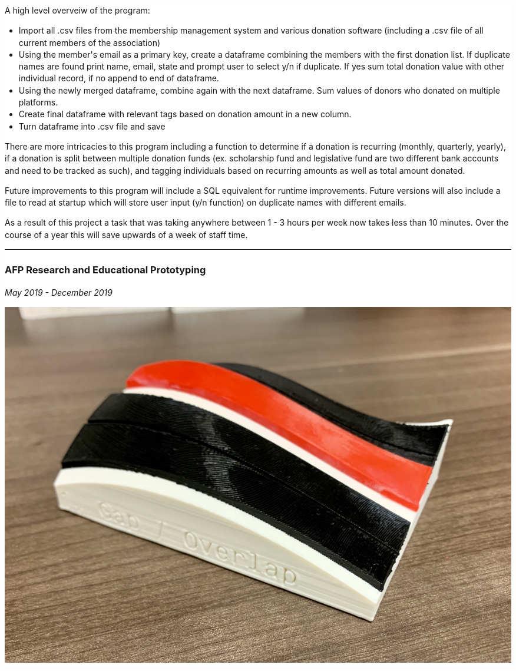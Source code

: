 A high level overveiw of the program: 
- Import all .csv files from the membership management system and various donation software (including a .csv file of all current members of the association)
- Using the member's email as a primary key, create a dataframe combining the members with the first donation list. If duplicate names are found print name, email, state and prompt user to select y/n if duplicate. If yes sum total donation value with other individual record, if no append to end of dataframe.
- Using the newly merged dataframe, combine again with the next dataframe. Sum values of donors who donated on multiple platforms. 
- Create final dataframe with relevant tags based on donation amount in a new column.
- Turn dataframe into .csv file and save


There are more intricacies to this program including a function to determine if a donation is recurring (monthly, quarterly, yearly), if a donation is split between multiple donation funds (ex. scholarship fund and legislative fund are two different bank accounts and need to be tracked as such), and tagging individuals based on recurring amounts as well as total amount donated.

Future improvements to this program will include a SQL equivalent for runtime improvements. Future versions will also include a file to read at startup which will store user input (y/n function) on duplicate names with different emails.

As a result of this project a task that was taking anywhere between 1 - 3 hours per week now takes less than 10 minutes. Over the course of a year this will save upwards of a week of staff time.

---

### AFP Research and Educational Prototyping
_May 2019 - December 2019_

![Gap/overlap model](/images/posts/01_afp.jpg "Gap/overlap model")
